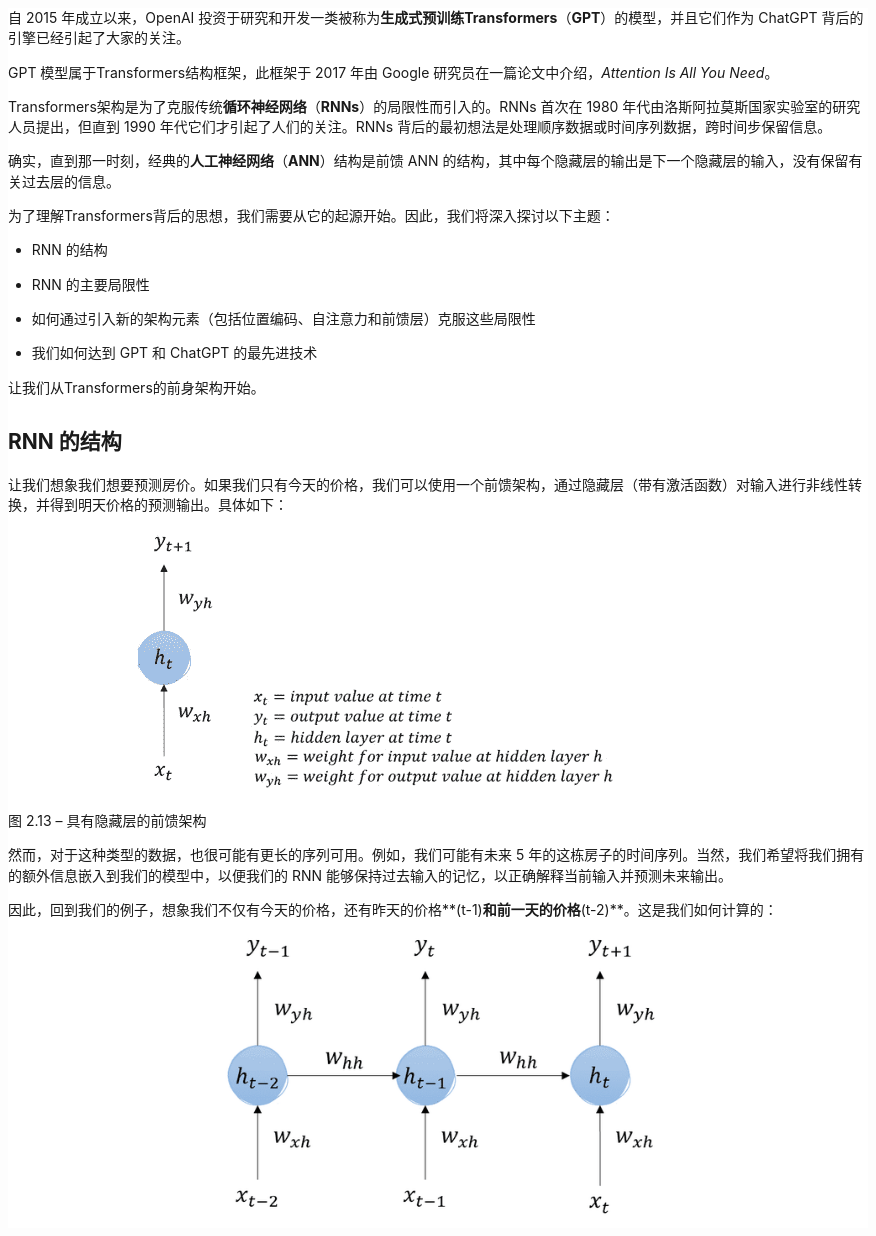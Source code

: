 自 2015 年成立以来，OpenAI 投资于研究和开发一类被称为**生成式预训练Transformers**（**GPT**）的模型，并且它们作为 ChatGPT 背后的引擎已经引起了大家的关注。

GPT 模型属于Transformers结构框架，此框架于 2017 年由 Google 研究员在一篇论文中介绍，*Attention Is All You Need*。

Transformers架构是为了克服传统**循环神经网络**（**RNNs**）的局限性而引入的。RNNs 首次在 1980 年代由洛斯阿拉莫斯国家实验室的研究人员提出，但直到 1990 年代它们才引起了人们的关注。RNNs 背后的最初想法是处理顺序数据或时间序列数据，跨时间步保留信息。

确实，直到那一时刻，经典的**人工神经网络**（**ANN**）结构是前馈 ANN 的结构，其中每个隐藏层的输出是下一个隐藏层的输入，没有保留有关过去层的信息。

为了理解Transformers背后的思想，我们需要从它的起源开始。因此，我们将深入探讨以下主题：

+   RNN 的结构

+   RNN 的主要局限性

+   如何通过引入新的架构元素（包括位置编码、自注意力和前馈层）克服这些局限性

+   我们如何达到 GPT 和 ChatGPT 的最先进技术

让我们从Transformers的前身架构开始。

## RNN 的结构

让我们想象我们想要预测房价。如果我们只有今天的价格，我们可以使用一个前馈架构，通过隐藏层（带有激活函数）对输入进行非线性转换，并得到明天价格的预测输出。具体如下：

![图 2.13 – 具有隐藏层的前馈架构](img/mdn-genai-cgpt-oai-Figure_2.13_B19904.jpg)

图 2.13 – 具有隐藏层的前馈架构

然而，对于这种类型的数据，也很可能有更长的序列可用。例如，我们可能有未来 5 年的这栋房子的时间序列。当然，我们希望将我们拥有的额外信息嵌入到我们的模型中，以便我们的 RNN 能够保持过去输入的记忆，以正确解释当前输入并预测未来输出。

因此，回到我们的例子，想象我们不仅有今天的价格，还有昨天的价格**(t-1)**和前一天的价格**(t-2)**。这是我们如何计算的：

![图 2.14 – RNN 示例](img/mdn-genai-cgpt-oai-Figure_2.14_B19904.jpg)
